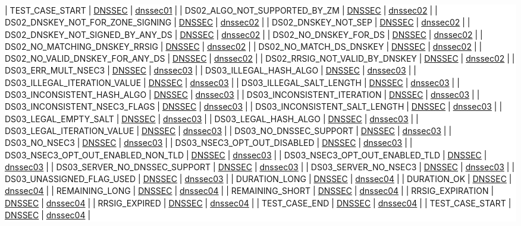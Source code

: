 | TEST_CASE_START                          | [DNSSEC](DNSSEC-TP/README.md) | [dnssec01](DNSSEC-TP/dnssec01.md) |
| DS02_ALGO_NOT_SUPPORTED_BY_ZM            | [DNSSEC](DNSSEC-TP/README.md) | [dnssec02](DNSSEC-TP/dnssec02.md) |
| DS02_DNSKEY_NOT_FOR_ZONE_SIGNING         | [DNSSEC](DNSSEC-TP/README.md) | [dnssec02](DNSSEC-TP/dnssec02.md) |
| DS02_DNSKEY_NOT_SEP                      | [DNSSEC](DNSSEC-TP/README.md) | [dnssec02](DNSSEC-TP/dnssec02.md) |
| DS02_DNSKEY_NOT_SIGNED_BY_ANY_DS         | [DNSSEC](DNSSEC-TP/README.md) | [dnssec02](DNSSEC-TP/dnssec02.md) |
| DS02_NO_DNSKEY_FOR_DS                    | [DNSSEC](DNSSEC-TP/README.md) | [dnssec02](DNSSEC-TP/dnssec02.md) |
| DS02_NO_MATCHING_DNSKEY_RRSIG            | [DNSSEC](DNSSEC-TP/README.md) | [dnssec02](DNSSEC-TP/dnssec02.md) |
| DS02_NO_MATCH_DS_DNSKEY                  | [DNSSEC](DNSSEC-TP/README.md) | [dnssec02](DNSSEC-TP/dnssec02.md) |
| DS02_NO_VALID_DNSKEY_FOR_ANY_DS          | [DNSSEC](DNSSEC-TP/README.md) | [dnssec02](DNSSEC-TP/dnssec02.md) |
| DS02_RRSIG_NOT_VALID_BY_DNSKEY           | [DNSSEC](DNSSEC-TP/README.md) | [dnssec02](DNSSEC-TP/dnssec02.md) |
| DS03_ERR_MULT_NSEC3                      | [DNSSEC](DNSSEC-TP/README.md) | [dnssec03](DNSSEC-TP/dnssec03.md) |
| DS03_ILLEGAL_HASH_ALGO                   | [DNSSEC](DNSSEC-TP/README.md) | [dnssec03](DNSSEC-TP/dnssec03.md) |
| DS03_ILLEGAL_ITERATION_VALUE             | [DNSSEC](DNSSEC-TP/README.md) | [dnssec03](DNSSEC-TP/dnssec03.md) |
| DS03_ILLEGAL_SALT_LENGTH                 | [DNSSEC](DNSSEC-TP/README.md) | [dnssec03](DNSSEC-TP/dnssec03.md) |
| DS03_INCONSISTENT_HASH_ALGO              | [DNSSEC](DNSSEC-TP/README.md) | [dnssec03](DNSSEC-TP/dnssec03.md) |
| DS03_INCONSISTENT_ITERATION              | [DNSSEC](DNSSEC-TP/README.md) | [dnssec03](DNSSEC-TP/dnssec03.md) |
| DS03_INCONSISTENT_NSEC3_FLAGS            | [DNSSEC](DNSSEC-TP/README.md) | [dnssec03](DNSSEC-TP/dnssec03.md) |
| DS03_INCONSISTENT_SALT_LENGTH            | [DNSSEC](DNSSEC-TP/README.md) | [dnssec03](DNSSEC-TP/dnssec03.md) |
| DS03_LEGAL_EMPTY_SALT                    | [DNSSEC](DNSSEC-TP/README.md) | [dnssec03](DNSSEC-TP/dnssec03.md) |
| DS03_LEGAL_HASH_ALGO                     | [DNSSEC](DNSSEC-TP/README.md) | [dnssec03](DNSSEC-TP/dnssec03.md) |
| DS03_LEGAL_ITERATION_VALUE               | [DNSSEC](DNSSEC-TP/README.md) | [dnssec03](DNSSEC-TP/dnssec03.md) |
| DS03_NO_DNSSEC_SUPPORT                   | [DNSSEC](DNSSEC-TP/README.md) | [dnssec03](DNSSEC-TP/dnssec03.md) |
| DS03_NO_NSEC3                            | [DNSSEC](DNSSEC-TP/README.md) | [dnssec03](DNSSEC-TP/dnssec03.md) |
| DS03_NSEC3_OPT_OUT_DISABLED              | [DNSSEC](DNSSEC-TP/README.md) | [dnssec03](DNSSEC-TP/dnssec03.md) |
| DS03_NSEC3_OPT_OUT_ENABLED_NON_TLD       | [DNSSEC](DNSSEC-TP/README.md) | [dnssec03](DNSSEC-TP/dnssec03.md) |
| DS03_NSEC3_OPT_OUT_ENABLED_TLD           | [DNSSEC](DNSSEC-TP/README.md) | [dnssec03](DNSSEC-TP/dnssec03.md) |
| DS03_SERVER_NO_DNSSEC_SUPPORT            | [DNSSEC](DNSSEC-TP/README.md) | [dnssec03](DNSSEC-TP/dnssec03.md) |
| DS03_SERVER_NO_NSEC3                     | [DNSSEC](DNSSEC-TP/README.md) | [dnssec03](DNSSEC-TP/dnssec03.md) |
| DS03_UNASSIGNED_FLAG_USED                | [DNSSEC](DNSSEC-TP/README.md) | [dnssec03](DNSSEC-TP/dnssec03.md) |
| DURATION_LONG                            | [DNSSEC](DNSSEC-TP/README.md) | [dnssec04](DNSSEC-TP/dnssec04.md) |
| DURATION_OK                              | [DNSSEC](DNSSEC-TP/README.md) | [dnssec04](DNSSEC-TP/dnssec04.md) |
| REMAINING_LONG                           | [DNSSEC](DNSSEC-TP/README.md) | [dnssec04](DNSSEC-TP/dnssec04.md) |
| REMAINING_SHORT                          | [DNSSEC](DNSSEC-TP/README.md) | [dnssec04](DNSSEC-TP/dnssec04.md) |
| RRSIG_EXPIRATION                         | [DNSSEC](DNSSEC-TP/README.md) | [dnssec04](DNSSEC-TP/dnssec04.md) |
| RRSIG_EXPIRED                            | [DNSSEC](DNSSEC-TP/README.md) | [dnssec04](DNSSEC-TP/dnssec04.md) |
| TEST_CASE_END                            | [DNSSEC](DNSSEC-TP/README.md) | [dnssec04](DNSSEC-TP/dnssec04.md) |
| TEST_CASE_START                          | [DNSSEC](DNSSEC-TP/README.md) | [dnssec04](DNSSEC-TP/dnssec04.md) |
